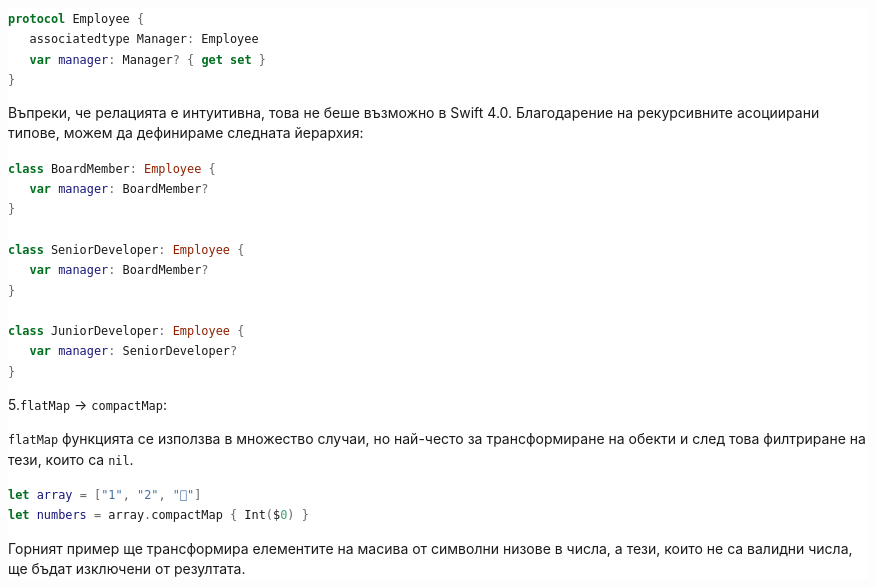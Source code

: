 ```swift
protocol Employee {
   associatedtype Manager: Employee
   var manager: Manager? { get set }
}
```

Въпреки, че релацията е интуитивна, това не беше възможно в Swift 4.0. Благодарение на рекурсивните асоциирани типове, можем да дефинираме следната йерархия:

```swift
class BoardMember: Employee {
   var manager: BoardMember?
}

class SeniorDeveloper: Employee {
   var manager: BoardMember?
}

class JuniorDeveloper: Employee {
   var manager: SeniorDeveloper?
}
```

5.`flatMap` -> `compactMap`:

`flatMap` функцията се използва в множество случаи, но най-често за трансформиране на обекти и след това филтриране на тези, които са `nil`.

```swift
let array = ["1", "2", "🙊"]
let numbers = array.compactMap { Int($0) }
```

Горният пример ще трансформира елементите на масива от символни низове в числа, а тези, които не са валидни числа, ще бъдат изключени от резултата.
